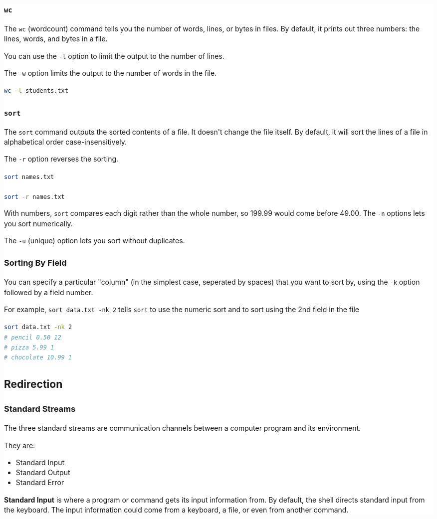 ### `wc`
The `wc` (wordcount) command tells you the number of words, lines, or bytes in files. By default, it prints out three numbers: the lines, words, and bytes in a file.

You can use the `-l` option to limit the output to the number of lines.

The `-w` option limits the output to the number of words in the file.

```bash
wc -l students.txt
```

### `sort`
The `sort` command outputs the sorted contents of a file. It doesn't change the file itself. By default, it will sort the lines of a file in alphabetical order case-insensitively.

The `-r` option reverses the sorting.

```bash
sort names.txt

sort -r names.txt
```

With numbers, `sort` compares each digit rather than the whole number, so 199.99 would come before 49.00. The `-n` options lets you sort numerically.

The `-u` (unique) option lets you sort without duplicates.

### Sorting By Field
You can specify a particular "column" (in the simplest case, seperated by spaces) that you want to sort by, using the `-k` option followed by a field number.

For example, `sort data.txt -nk 2` tells `sort` to use the numeric sort and to sort using the 2nd field in the file

```bash
sort data.txt -nk 2
# pencil 0.50 12
# pizza 5.99 1
# chocolate 10.99 1
```

## Redirection
### Standard Streams
The three standard streams are communication channels between a computer program and its environment.

They are:
- Standard Input
- Standard Output
- Standard Error

**Standard Input** is where a program or command gets its input information from. By default, the shell directs standard input from the keyboard. The input information could come from a keyboard, a file, or even from another command.
